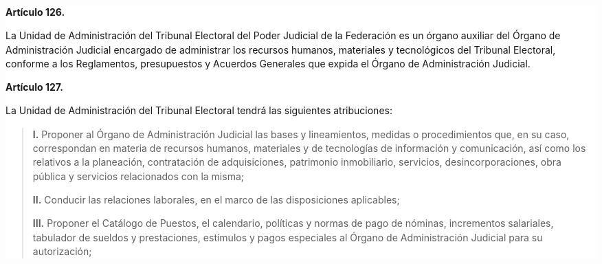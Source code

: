 **Artículo 126.**

La Unidad de Administración del Tribunal Electoral del Poder Judicial de la Federación es un órgano auxiliar del Órgano de Administración Judicial encargado de administrar los recursos humanos, materiales y tecnológicos del Tribunal Electoral, conforme a los Reglamentos, presupuestos y Acuerdos Generales que expida el Órgano de Administración Judicial.

**Artículo 127.**

La Unidad de Administración del Tribunal Electoral tendrá las siguientes atribuciones:

> **I.** Proponer al Órgano de Administración Judicial las bases y lineamientos, medidas o procedimientos que, en su caso, correspondan en materia de recursos humanos, materiales y de tecnologías de información y comunicación, así como los relativos a la planeación, contratación de adquisiciones, patrimonio inmobiliario, servicios, desincorporaciones, obra pública y servicios relacionados con la misma;
>
> **II.** Conducir las relaciones laborales, en el marco de las disposiciones aplicables;
>
> **III.** Proponer el Catálogo de Puestos, el calendario, políticas y normas de pago de nóminas, incrementos salariales, tabulador de sueldos y prestaciones, estímulos y pagos especiales al Órgano de Administración Judicial para su autorización;
>
